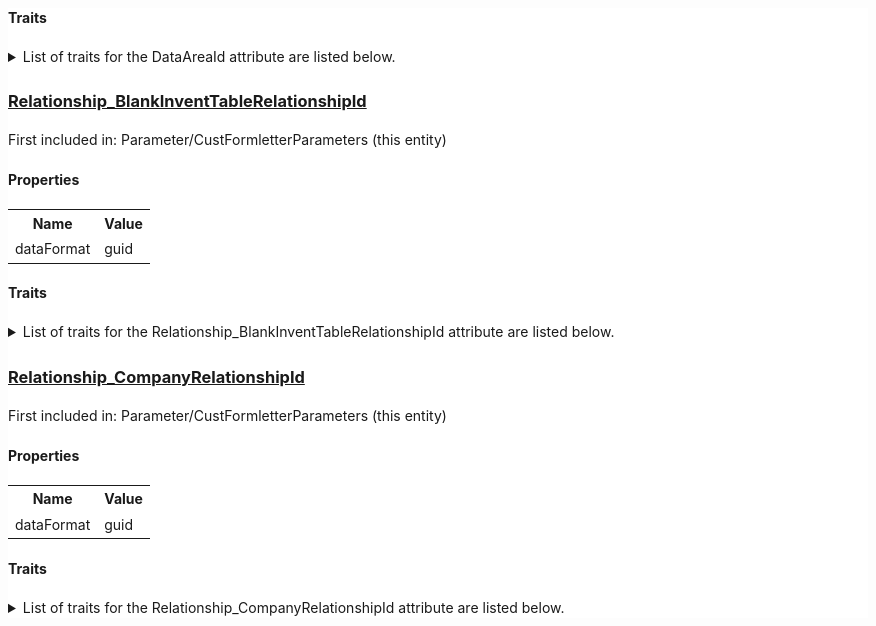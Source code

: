 #### Traits

<details><summary>List of traits for the DataAreaId attribute are listed below.</summary></details>

### <a href=#Relationship_BlankInventTableRelationshipId name="Relationship_BlankInventTableRelationshipId">Relationship_BlankInventTableRelationshipId</a>

First included in: Parameter/CustFormletterParameters (this entity)  

#### Properties

<table><tr><th>Name</th><th>Value</th></tr><tr><td>dataFormat</td><td>guid</td></tr></table>

#### Traits

<details><summary>List of traits for the Relationship_BlankInventTableRelationshipId attribute are listed below.</summary></details>

### <a href=#Relationship_CompanyRelationshipId name="Relationship_CompanyRelationshipId">Relationship_CompanyRelationshipId</a>

First included in: Parameter/CustFormletterParameters (this entity)  

#### Properties

<table><tr><th>Name</th><th>Value</th></tr><tr><td>dataFormat</td><td>guid</td></tr></table>

#### Traits

<details><summary>List of traits for the Relationship_CompanyRelationshipId attribute are listed below.</summary></details>
